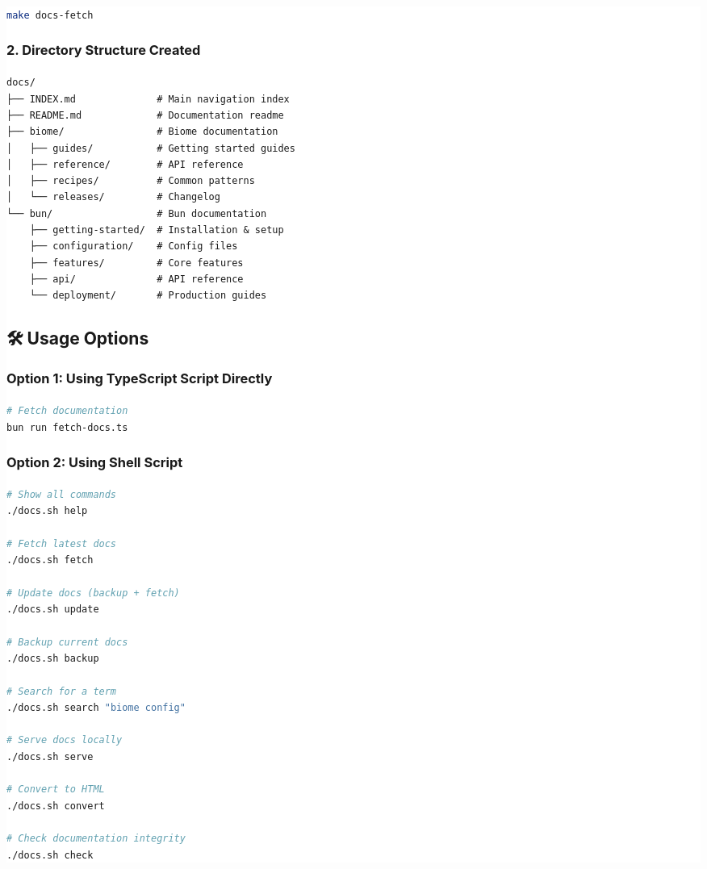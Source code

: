 ```bash
make docs-fetch
```

### 2. Directory Structure Created

```
docs/
├── INDEX.md              # Main navigation index
├── README.md             # Documentation readme
├── biome/                # Biome documentation
│   ├── guides/           # Getting started guides
│   ├── reference/        # API reference
│   ├── recipes/          # Common patterns
│   └── releases/         # Changelog
└── bun/                  # Bun documentation
    ├── getting-started/  # Installation & setup
    ├── configuration/    # Config files
    ├── features/         # Core features
    ├── api/              # API reference
    └── deployment/       # Production guides
```

## 🛠️ Usage Options

### Option 1: Using TypeScript Script Directly

```bash
# Fetch documentation
bun run fetch-docs.ts
```

### Option 2: Using Shell Script

```bash
# Show all commands
./docs.sh help

# Fetch latest docs
./docs.sh fetch

# Update docs (backup + fetch)
./docs.sh update

# Backup current docs
./docs.sh backup

# Search for a term
./docs.sh search "biome config"

# Serve docs locally
./docs.sh serve

# Convert to HTML
./docs.sh convert

# Check documentation integrity
./docs.sh check
```
